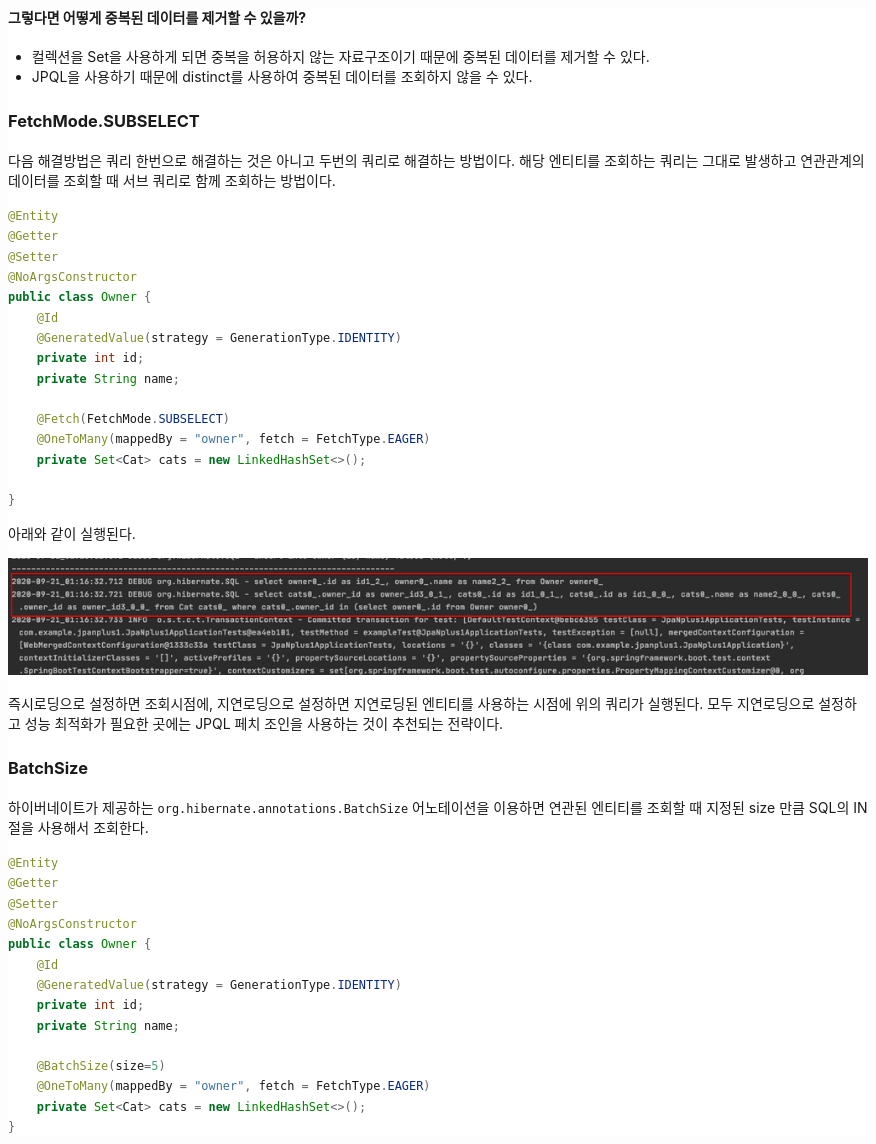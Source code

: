 #### 그렇다면 어떻게 중복된 데이터를 제거할 수 있을까?

* 컬렉션을 Set을 사용하게 되면 중복을 허용하지 않는 자료구조이기 때문에 중복된 데이터를 제거할 수 있다.
* JPQL을 사용하기 때문에 distinct를 사용하여 중복된 데이터를 조회하지 않을 수 있다.

### FetchMode.SUBSELECT

다음 해결방법은 쿼리 한번으로 해결하는 것은 아니고 두번의 쿼리로 해결하는 방법이다. 해당 엔티티를 조회하는 쿼리는 그대로 발생하고 연관관계의 데이터를 조회할 때 서브 쿼리로 함께 조회하는 방법이다.

```java
@Entity
@Getter
@Setter
@NoArgsConstructor
public class Owner {
    @Id
    @GeneratedValue(strategy = GenerationType.IDENTITY)
    private int id;
    private String name;

    @Fetch(FetchMode.SUBSELECT)
    @OneToMany(mappedBy = "owner", fetch = FetchType.EAGER)
    private Set<Cat> cats = new LinkedHashSet<>();

}
```

아래와 같이 실행된다.

![](../../.gitbook/assets/untitled-7-.png)

즉시로딩으로 설정하면 조회시점에, 지연로딩으로 설정하면 지연로딩된 엔티티를 사용하는 시점에 위의 쿼리가 실행된다. 모두 지연로딩으로 설정하고 성능 최적화가 필요한 곳에는 JPQL 페치 조인을 사용하는 것이 추천되는 전략이다.

### BatchSize

하이버네이트가 제공하는 `org.hibernate.annotations.BatchSize` 어노테이션을 이용하면 연관된 엔티티를 조회할 때 지정된 size 만큼 SQL의 IN절을 사용해서 조회한다.

```java
@Entity
@Getter
@Setter
@NoArgsConstructor
public class Owner {
    @Id
    @GeneratedValue(strategy = GenerationType.IDENTITY)
    private int id;
    private String name;

    @BatchSize(size=5)
    @OneToMany(mappedBy = "owner", fetch = FetchType.EAGER)
    private Set<Cat> cats = new LinkedHashSet<>();
}
```
